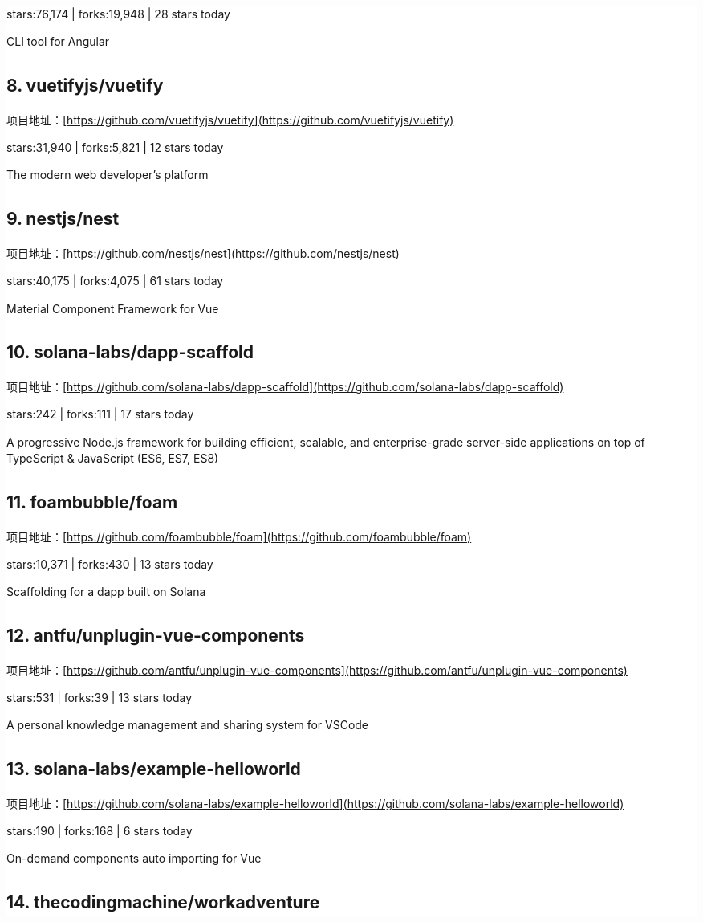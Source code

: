 stars:76,174 | forks:19,948 | 28 stars today 

CLI tool for Angular

## 8. vuetifyjs/vuetify 

项目地址：[https://github.com/vuetifyjs/vuetify](https://github.com/vuetifyjs/vuetify)

stars:31,940 | forks:5,821 | 12 stars today 

The modern web developer’s platform

## 9. nestjs/nest 

项目地址：[https://github.com/nestjs/nest](https://github.com/nestjs/nest)

stars:40,175 | forks:4,075 | 61 stars today 

 Material Component Framework for Vue

## 10. solana-labs/dapp-scaffold 

项目地址：[https://github.com/solana-labs/dapp-scaffold](https://github.com/solana-labs/dapp-scaffold)

stars:242 | forks:111 | 17 stars today 

A progressive Node.js framework for building efficient, scalable, and enterprise-grade server-side applications on top of TypeScript & JavaScript (ES6, ES7, ES8) 

## 11. foambubble/foam 

项目地址：[https://github.com/foambubble/foam](https://github.com/foambubble/foam)

stars:10,371 | forks:430 | 13 stars today 

Scaffolding for a dapp built on Solana

## 12. antfu/unplugin-vue-components 

项目地址：[https://github.com/antfu/unplugin-vue-components](https://github.com/antfu/unplugin-vue-components)

stars:531 | forks:39 | 13 stars today 

A personal knowledge management and sharing system for VSCode

## 13. solana-labs/example-helloworld 

项目地址：[https://github.com/solana-labs/example-helloworld](https://github.com/solana-labs/example-helloworld)

stars:190 | forks:168 | 6 stars today 

 On-demand components auto importing for Vue

## 14. thecodingmachine/workadventure 
